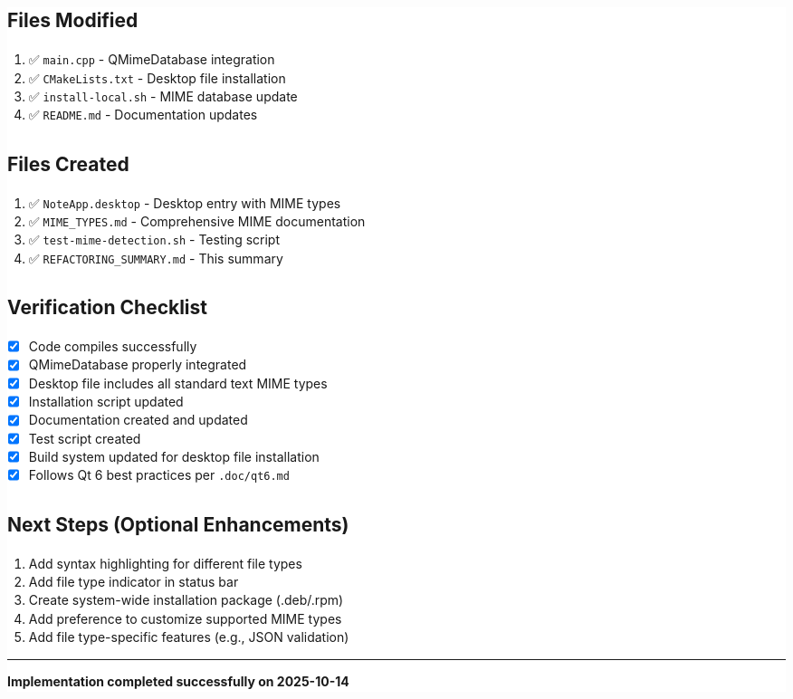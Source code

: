 ## Files Modified

1. ✅ `main.cpp` - QMimeDatabase integration
2. ✅ `CMakeLists.txt` - Desktop file installation
3. ✅ `install-local.sh` - MIME database update
4. ✅ `README.md` - Documentation updates

## Files Created

1. ✅ `NoteApp.desktop` - Desktop entry with MIME types
2. ✅ `MIME_TYPES.md` - Comprehensive MIME documentation
3. ✅ `test-mime-detection.sh` - Testing script
4. ✅ `REFACTORING_SUMMARY.md` - This summary

## Verification Checklist

- [x] Code compiles successfully
- [x] QMimeDatabase properly integrated
- [x] Desktop file includes all standard text MIME types
- [x] Installation script updated
- [x] Documentation created and updated
- [x] Test script created
- [x] Build system updated for desktop file installation
- [x] Follows Qt 6 best practices per `.doc/qt6.md`

## Next Steps (Optional Enhancements)

1. Add syntax highlighting for different file types
2. Add file type indicator in status bar
3. Create system-wide installation package (.deb/.rpm)
4. Add preference to customize supported MIME types
5. Add file type-specific features (e.g., JSON validation)

---

**Implementation completed successfully on 2025-10-14**
